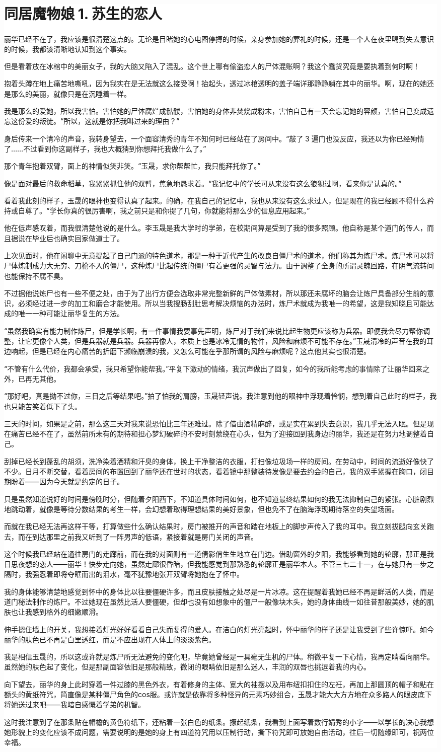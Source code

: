 # 同居魔物娘 1. 苏生的恋人

丽华已经不在了，我应该是很清楚这点的。无论是目睹她的心电图停搏的时候，亲身参加她的葬礼的时候，还是一个人在夜里喝到失去意识的时候，我都该清晰地认知到这个事实。

但是看着放在冰棺中的美丽女子，我的大脑又陷入了混乱。这个世上哪有偷盗恋人的尸体混账啊？我这个蠢货究竟是要执着到何时啊！

抱着头蹲在地上痛苦地嘶吼，因为我实在是无法就这么接受啊！抬起头，透过冰棺透明的盖子端详那静静躺在其中的丽华。啊，现在的她还是那么的美丽，就像只是在沉睡着一样。

我是那么的爱她，所以我害怕。害怕她的尸体腐烂成骷髅，害怕她的身体非焚烧成粉末，害怕自己有一天会忘记她的容颜，害怕自己变成遗忘这份爱的叛徒。“所以，这就是你把我叫过来的理由？”

身后传来一个清冷的声音，我转身望去，一个面容清秀的青年不知何时已经站在了房间中。“敲了 3 遍门也没反应，我还以为你已经殉情了……不过看到你这副样子，我也大概猜到你想拜托我做什么了。”

那个青年抱着双臂，面上的神情似笑非笑。“玉晟，求你帮帮忙，我只能拜托你了。”

像是面对最后的救命稻草，我紧紧抓住他的双臂，焦急地恳求着。“我记忆中的学长可从来没有这么狼狈过啊，看来你是认真的。”

看着我此刻的样子，玉晟的眼神也变得认真了起来。的确，在我自己的记忆中，我也从来没有这么求过人，但是现在的我已经顾不得什么矜持或自尊了。“学长你真的很厉害啊，我之前只是和你提了几句，你就能将那么少的信息应用起来。”

他在低声感叹着，而我很清楚他说的是什么。李玉晟是我大学时的学弟，在校期间算是受到了我的很多照顾。他自称是某个道门的传人，而且据说在毕业后也确实回家做道士了。

上次见面时，他在闲聊中无意提起了自己门派的特色道术，那是一种于近代产生的改良自僵尸术的道术，他们称其为炼尸术。炼尸术可以将尸体炼制成力大无穷、刀枪不入的僵尸，这种炼尸比起传统的僵尸有着更强的灵智与法力。由于调整了全身的所谓灵魄回路，在阴气流转间也能保持不腐不臭。

不过据他说炼尸也有一些不便之处，由于为了出行方便会选取非常完整新鲜的尸体做素材，所以那还未腐坏的脑会让炼尸具备部分生前的意识，必须经过进一步的加工和磨合才能使用。所以当我搜肠刮肚思考解决烦恼的办法时，炼尸术就成为我唯一的希望，这是我知晓且可能达成的唯一一种可能让丽华复生的方法。

“虽然我确实有能力制作炼尸，但是学长啊，有一件事情我要事先声明，炼尸对于我们来说比起生物更应该称为兵器。即便我会尽力帮你调整，让它更像个人类，但是兵器就是兵器。兵器再像人，本质上也是冰冷无情的物件，风险和麻烦不可能不存在。”玉晟清冷的声音在我的耳边响起，但是已经在内心痛苦的折磨下濒临崩溃的我，又怎么可能在乎那所谓的风险与麻烦呢？这点他其实也很清楚。

“不管有什么代价，我都会承受，我只希望你能帮我。”平复下激动的情绪，我沉声做出了回复，如今的我所能考虑的事情除了让丽华回来之外，已再无其他。

“那好吧，真是拗不过你，三日之后等结果吧。”拍了怕我的肩膀，玉晟轻声说。我注意到他的眼神中浮现着怜悯，想到着自己此时的样子，我也只能苦笑着低下了头。

三天的时间，如果是之前，那么这三天对我来说恐怕比三年还难过。除了借由酒精麻醉，或是实在累到失去意识，我几乎无法入眠。但是现在痛苦已经不在了，虽然前所未有的期待和担心梦幻破碎的不安时刻萦绕在心头，但为了迎接回到我身边的丽华，我还是在努力地调整着自己。

刮掉已经长到蓬乱的胡须，洗净染着酒精和汗臭的身体，换上干净整洁的衣服，打扫像垃圾场一样的房间。在劳动中，时间的流逝好像快了不少。日月不断交替，看着房间的布置回到了丽华还在世时的状态，看着镜中那整装待发像是要去约会的自己，我的双手紧握在胸口，闭目期盼着——因为今天就是约定的日子。

只是虽然知道说好的时间是傍晚时分，但随着夕阳西下，不知道具体时间如何，也不知道最终结果如何的我无法抑制自己的紧张。心脏剧烈地跳动着，就像是等待分数结果的考生一样，会幻想着取得理想结果的美好景象，但也免不了在脑海浮现期待落空的失望场面。

而就在我已经无法再这样干等，打算做些什么确认结果时，房门被推开的声音和踏在地板上的脚步声传入了我的耳中。我立刻拔腿向玄关跑去，而在到达那里之前我又听到了一阵男声的低语，紧接着就是房门关闭的声音。

这个时候我已经站在通往房门的走廊前，而在我的对面则有一道倩影俏生生地立在门边。借助窗外的夕阳，我能够看到她的轮廓，那正是我日思夜想的恋人——丽华！快步走向她，虽然走廊很昏暗，但我能感觉到那熟悉的轮廓正是丽华本人。不管三七二十一，在与她只有一步之隔时，我强忍着即将夺眶而出的泪水，毫不犹豫地张开双臂将她抱在了怀中。

我的身体能够清楚地感觉到怀中的身体比以往要僵硬许多，而且皮肤接触之处尽是一片冰凉。这在提醒着我她已经不再是鲜活的人类，而是道门秘法制作的炼尸。不过她现在虽然比活人要僵硬，但却也没有如想象中的僵尸一般像块木头，她的身体曲线一如往昔那般美妙，她的肌肤也让我感到格外的细嫩顺滑。

伸手摁住墙上的开关，我想接着灯光好好看看自己失而复得的爱人。在洁白的灯光亮起时，怀中丽华的样子还是让我受到了些许惊吓。如今丽华的肤色已不再是白里透红，而是不应出现在人体上的淡淡紫色。

我是相信玉晟的，所以这或许就是炼尸所无法避免的变化吧，毕竟她曾经是一具毫无生机的尸体。稍微平复一下心情，我再定睛看向丽华。虽然她的肤色起了变化，但是那副面容依旧是那般精致，微闭的眼睛依旧是那么迷人，丰润的双唇也挑逗着我的内心。

向下望去，丽华的身上此时穿着一件过膝的黑色外衣，有着修身的主体、宽大的袖摆以及用布纽扣扣住的左衽，再加上那圆顶的帽子和贴在额头的黄纸符咒，简直像是某种僵尸角色的cos服。或许就是依靠将多种怪异的元素巧妙组合，玉晟才能大大方方地在众多路人的眼皮底下将她送过来吧——我暗自感慨着学弟的机智。

这时我注意到了在那条贴在帽檐的黄色符纸下，还粘着一张白色的纸条。撩起纸条，我看到上面写着数行娟秀的小字——以学长的决心我想她形貌上的变化应该不成问题，需要说明的是她的身上有四道符咒用以压制行动，撕下符咒即可放她自由活动，往后一切随缘即可，祝两位幸福。
